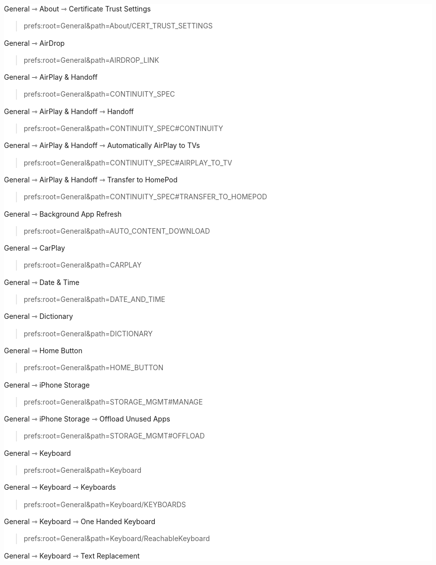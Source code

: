 General ⇾ About ⇾ Certificate Trust Settings

> prefs:root=General&path=About/CERT_TRUST_SETTINGS

General ⇾ AirDrop

> prefs:root=General&path=AIRDROP_LINK

General ⇾ AirPlay & Handoff

> prefs:root=General&path=CONTINUITY_SPEC

General ⇾ AirPlay & Handoff ⇾ Handoff

> prefs:root=General&path=CONTINUITY_SPEC#CONTINUITY

General ⇾ AirPlay & Handoff ⇾ Automatically AirPlay to TVs

> prefs:root=General&path=CONTINUITY_SPEC#AIRPLAY_TO_TV

General ⇾ AirPlay & Handoff ⇾ Transfer to HomePod

> prefs:root=General&path=CONTINUITY_SPEC#TRANSFER_TO_HOMEPOD

General ⇾ Background App Refresh

> prefs:root=General&path=AUTO_CONTENT_DOWNLOAD

General ⇾ CarPlay

> prefs:root=General&path=CARPLAY

General ⇾ Date & Time

> prefs:root=General&path=DATE_AND_TIME

General ⇾ Dictionary

> prefs:root=General&path=DICTIONARY

General ⇾ Home Button

> prefs:root=General&path=HOME_BUTTON

General ⇾ iPhone Storage

> prefs:root=General&path=STORAGE_MGMT#MANAGE

General ⇾ iPhone Storage ⇾ Offload Unused Apps

> prefs:root=General&path=STORAGE_MGMT#OFFLOAD

General ⇾ Keyboard

> prefs:root=General&path=Keyboard

General ⇾ Keyboard ⇾ Keyboards

> prefs:root=General&path=Keyboard/KEYBOARDS

General ⇾ Keyboard ⇾ One Handed Keyboard

> prefs:root=General&path=Keyboard/ReachableKeyboard

General ⇾ Keyboard ⇾ Text Replacement
